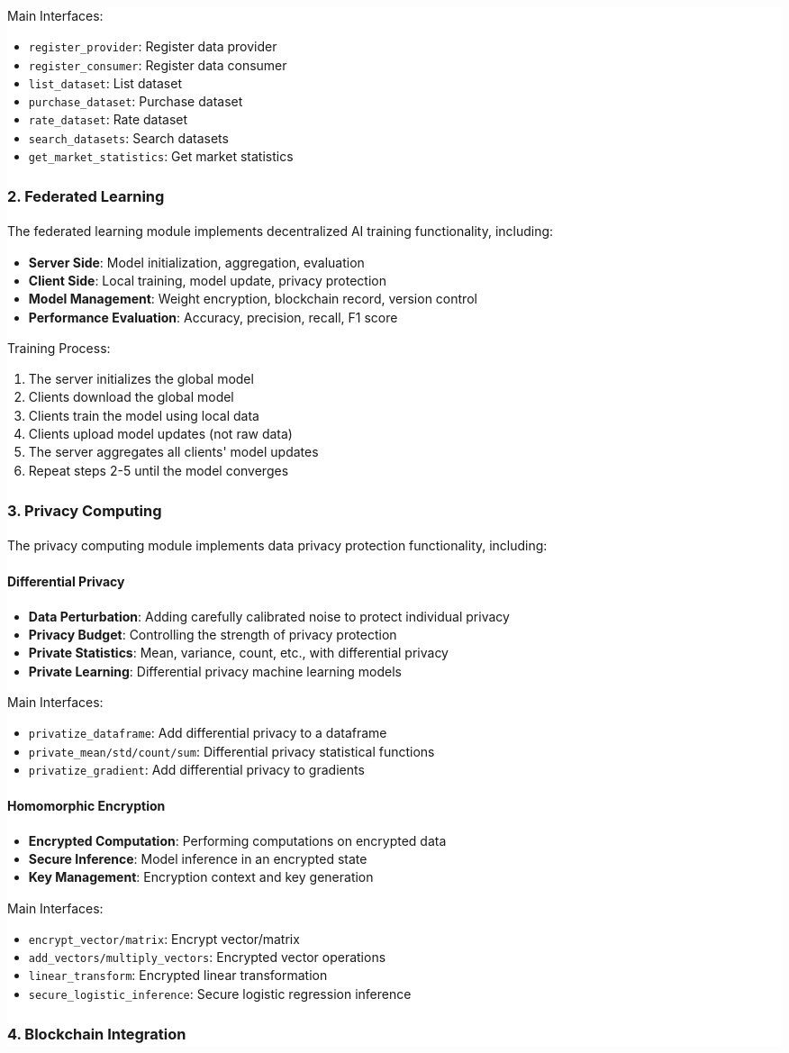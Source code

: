 Main Interfaces:
- `register_provider`: Register data provider
- `register_consumer`: Register data consumer
- `list_dataset`: List dataset
- `purchase_dataset`: Purchase dataset
- `rate_dataset`: Rate dataset
- `search_datasets`: Search datasets
- `get_market_statistics`: Get market statistics

### 2. Federated Learning

The federated learning module implements decentralized AI training functionality, including:

- **Server Side**: Model initialization, aggregation, evaluation
- **Client Side**: Local training, model update, privacy protection
- **Model Management**: Weight encryption, blockchain record, version control
- **Performance Evaluation**: Accuracy, precision, recall, F1 score

Training Process:
1. The server initializes the global model
2. Clients download the global model
3. Clients train the model using local data
4. Clients upload model updates (not raw data)
5. The server aggregates all clients' model updates
6. Repeat steps 2-5 until the model converges

### 3. Privacy Computing

The privacy computing module implements data privacy protection functionality, including:

#### Differential Privacy
- **Data Perturbation**: Adding carefully calibrated noise to protect individual privacy
- **Privacy Budget**: Controlling the strength of privacy protection
- **Private Statistics**: Mean, variance, count, etc., with differential privacy
- **Private Learning**: Differential privacy machine learning models

Main Interfaces:
- `privatize_dataframe`: Add differential privacy to a dataframe
- `private_mean/std/count/sum`: Differential privacy statistical functions
- `privatize_gradient`: Add differential privacy to gradients

#### Homomorphic Encryption
- **Encrypted Computation**: Performing computations on encrypted data
- **Secure Inference**: Model inference in an encrypted state
- **Key Management**: Encryption context and key generation

Main Interfaces:
- `encrypt_vector/matrix`: Encrypt vector/matrix
- `add_vectors/multiply_vectors`: Encrypted vector operations
- `linear_transform`: Encrypted linear transformation
- `secure_logistic_inference`: Secure logistic regression inference

### 4. Blockchain Integration
